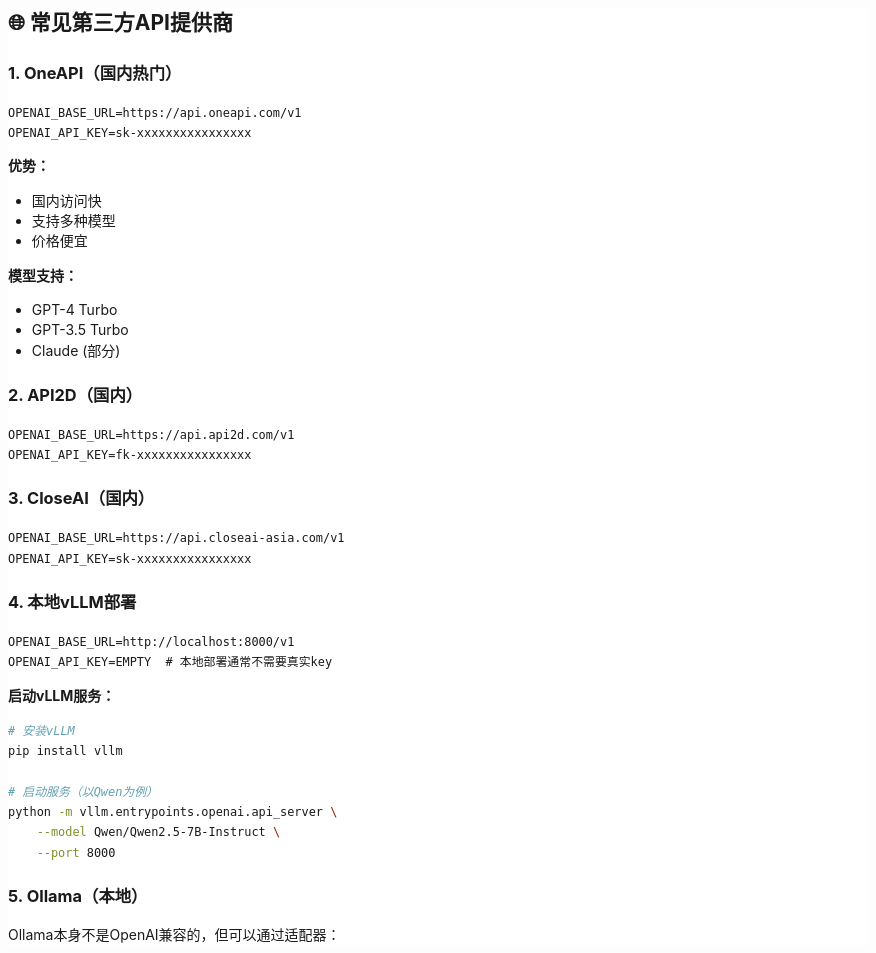 ## 🌐 常见第三方API提供商

### 1. OneAPI（国内热门）

```env
OPENAI_BASE_URL=https://api.oneapi.com/v1
OPENAI_API_KEY=sk-xxxxxxxxxxxxxxxx
```

**优势：**
- 国内访问快
- 支持多种模型
- 价格便宜

**模型支持：**
- GPT-4 Turbo
- GPT-3.5 Turbo
- Claude (部分)

### 2. API2D（国内）

```env
OPENAI_BASE_URL=https://api.api2d.com/v1
OPENAI_API_KEY=fk-xxxxxxxxxxxxxxxx
```

### 3. CloseAI（国内）

```env
OPENAI_BASE_URL=https://api.closeai-asia.com/v1
OPENAI_API_KEY=sk-xxxxxxxxxxxxxxxx
```

### 4. 本地vLLM部署

```env
OPENAI_BASE_URL=http://localhost:8000/v1
OPENAI_API_KEY=EMPTY  # 本地部署通常不需要真实key
```

**启动vLLM服务：**
```bash
# 安装vLLM
pip install vllm

# 启动服务（以Qwen为例）
python -m vllm.entrypoints.openai.api_server \
    --model Qwen/Qwen2.5-7B-Instruct \
    --port 8000
```

### 5. Ollama（本地）

Ollama本身不是OpenAI兼容的，但可以通过适配器：
